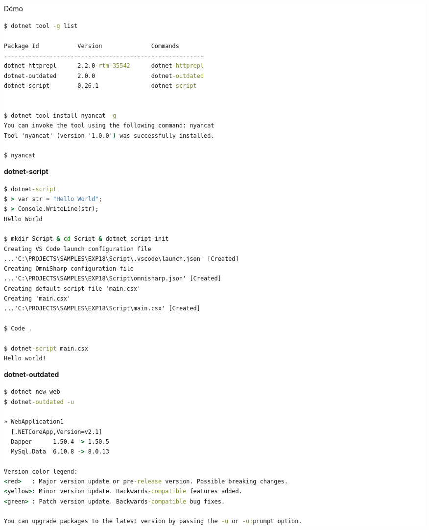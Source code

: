 Démo

``` cmd
$ dotnet tool -g list

Package Id           Version              Commands
---------------------------------------------------------
dotnet-httprepl      2.2.0-rtm-35542      dotnet-httprepl
dotnet-outdated      2.0.0                dotnet-outdated
dotnet-script        0.26.1               dotnet-script


$ dotnet tool install nyancat -g
You can invoke the tool using the following command: nyancat
Tool 'nyancat' (version '1.0.0') was successfully installed.

$ nyancat

```

**dotnet-script**

``` cmd
$ dotnet-script
$ > var str = "Hello World";
$ > Console.WriteLine(str);
Hello World

$ mkdir Script & cd Script & dotnet-script init
Creating VS Code launch configuration file
...'C:\PROJECTS\SAMPLES\EXP18\Script\.vscode\launch.json' [Created]
Creating OmniSharp configuration file
...'C:\PROJECTS\SAMPLES\EXP18\Script\omnisharp.json' [Created]
Creating default script file 'main.csx'
Creating 'main.csx'
...'C:\PROJECTS\SAMPLES\EXP18\Script\main.csx' [Created]

$ Code .

$ dotnet-script main.csx
Hello world!
```

**dotnet-outdated**

```cmd
$ dotnet new web
$ dotnet-outdated -u

» WebApplication1                                                                    
  [.NETCoreApp,Version=v2.1]                                                         
  Dapper      1.50.4 -> 1.50.5                                                       
  MySql.Data  6.10.8 -> 8.0.13                                                       
                                                                                     
Version color legend:                                                                
<red>   : Major version update or pre-release version. Possible breaking changes.    
<yellow>: Minor version update. Backwards-compatible features added.                 
<green> : Patch version update. Backwards-compatible bug fixes.                      
                                                                                     
You can upgrade packages to the latest version by passing the -u or -u:prompt option.
```
